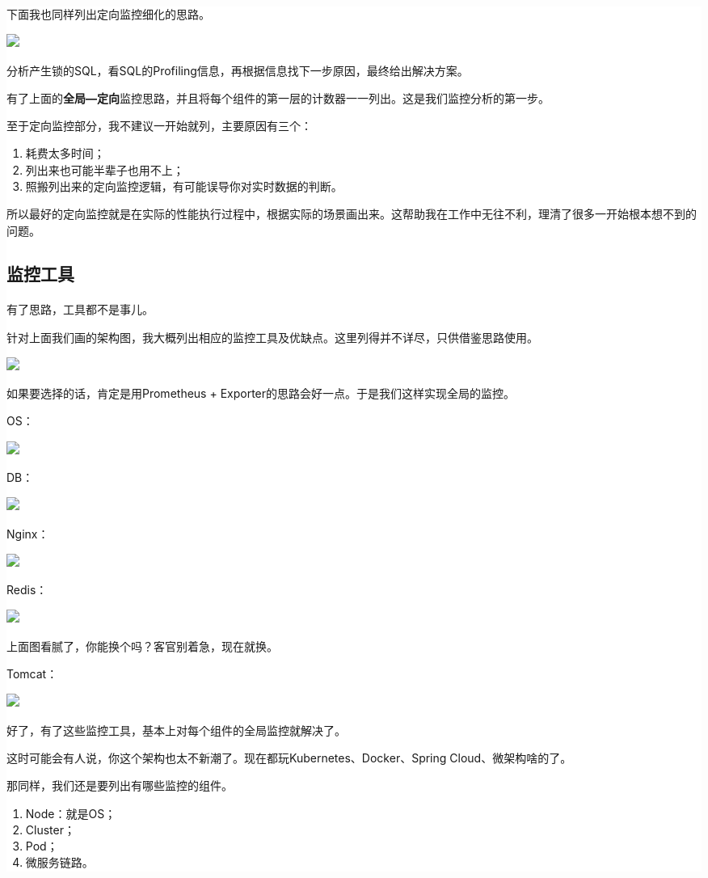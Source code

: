 下面我也同样列出定向监控细化的思路。

![](https://static001.geekbang.org/resource/image/e1/e3/e1ab579bfc31cbf95d78a711add0e7e3.jpg?wh=1687%2A724)

分析产生锁的SQL，看SQL的Profiling信息，再根据信息找下一步原因，最终给出解决方案。

有了上面的**全局—定向**监控思路，并且将每个组件的第一层的计数器一一列出。这是我们监控分析的第一步。

至于定向监控部分，我不建议一开始就列，主要原因有三个：

1. 耗费太多时间；
2. 列出来也可能半辈子也用不上；
3. 照搬列出来的定向监控逻辑，有可能误导你对实时数据的判断。

所以最好的定向监控就是在实际的性能执行过程中，根据实际的场景画出来。这帮助我在工作中无往不利，理清了很多一开始根本想不到的问题。

## 监控工具

有了思路，工具都不是事儿。

针对上面我们画的架构图，我大概列出相应的监控工具及优缺点。这里列得并不详尽，只供借鉴思路使用。

![](https://static001.geekbang.org/resource/image/97/2c/974b742e65ac430024718d5774d8702c.jpg?wh=1783%2A2300)

如果要选择的话，肯定是用Prometheus + Exporter的思路会好一点。于是我们这样实现全局的监控。

OS：

![](https://static001.geekbang.org/resource/image/18/d2/18ea14f2d179662d01662f81d99ab4d2.png?wh=1283%2A602)

DB：

![](https://static001.geekbang.org/resource/image/67/74/67e8c7f811895efe028e7d6fed18c774.png?wh=1295%2A672)

Nginx：

![](https://static001.geekbang.org/resource/image/fa/1c/fa92d16c23e9eb9161f2590fb824ab1c.png?wh=1283%2A618)

Redis：

![](https://static001.geekbang.org/resource/image/29/cf/299272c8d01d3a68c4c6be025ee1e2cf.png?wh=1291%2A605)

上面图看腻了，你能换个吗？客官别着急，现在就换。

Tomcat：

![](https://static001.geekbang.org/resource/image/4c/8a/4cac38e9ce84c84597cc072cf994198a.png?wh=1085%2A497)

好了，有了这些监控工具，基本上对每个组件的全局监控就解决了。

这时可能会有人说，你这个架构也太不新潮了。现在都玩Kubernetes、Docker、Spring Cloud、微架构啥的了。

那同样，我们还是要列出有哪些监控的组件。

1. Node：就是OS；
2. Cluster；
3. Pod；
4. 微服务链路。
